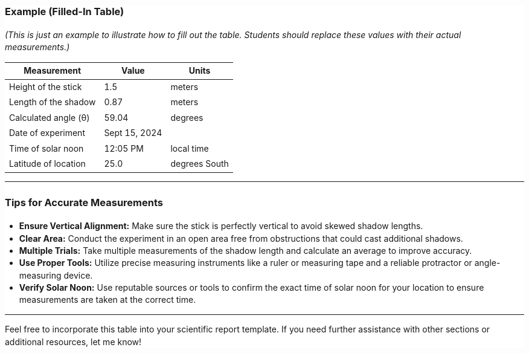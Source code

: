 
### **Example (Filled-In Table)**

*(This is just an example to illustrate how to fill out the table. Students should replace these values with their actual measurements.)*

| Measurement          | Value | Units          |
|----------------------|-------|----------------|
| Height of the stick  | 1.5   | meters         |
| Length of the shadow | 0.87  | meters         |
| Calculated angle (θ) | 59.04 | degrees        |
| Date of experiment   | Sept 15, 2024 |          |
| Time of solar noon   | 12:05 PM | local time |
| Latitude of location | 25.0  | degrees South  |

---

### **Tips for Accurate Measurements**

- **Ensure Vertical Alignment:** Make sure the stick is perfectly vertical to avoid skewed shadow lengths.
- **Clear Area:** Conduct the experiment in an open area free from obstructions that could cast additional shadows.
- **Multiple Trials:** Take multiple measurements of the shadow length and calculate an average to improve accuracy.
- **Use Proper Tools:** Utilize precise measuring instruments like a ruler or measuring tape and a reliable protractor or angle-measuring device.
- **Verify Solar Noon:** Use reputable sources or tools to confirm the exact time of solar noon for your location to ensure measurements are taken at the correct time.

---

Feel free to incorporate this table into your scientific report template. If you need further assistance with other sections or additional resources, let me know!
